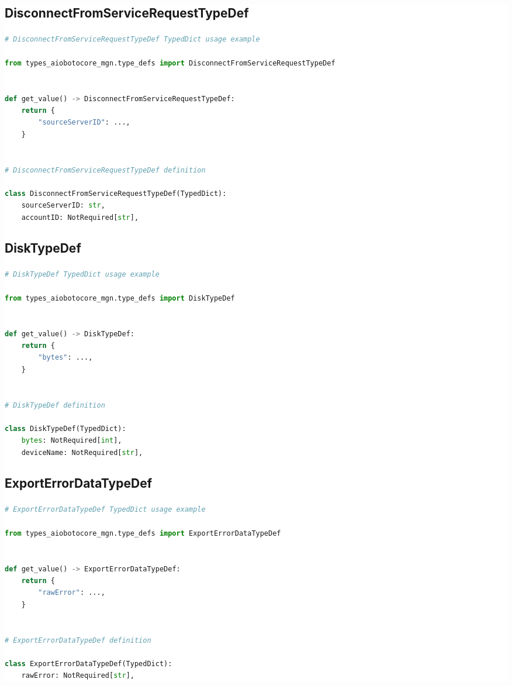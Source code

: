 ## DisconnectFromServiceRequestTypeDef

```python
# DisconnectFromServiceRequestTypeDef TypedDict usage example

from types_aiobotocore_mgn.type_defs import DisconnectFromServiceRequestTypeDef


def get_value() -> DisconnectFromServiceRequestTypeDef:
    return {
        "sourceServerID": ...,
    }


# DisconnectFromServiceRequestTypeDef definition

class DisconnectFromServiceRequestTypeDef(TypedDict):
    sourceServerID: str,
    accountID: NotRequired[str],
```

## DiskTypeDef

```python
# DiskTypeDef TypedDict usage example

from types_aiobotocore_mgn.type_defs import DiskTypeDef


def get_value() -> DiskTypeDef:
    return {
        "bytes": ...,
    }


# DiskTypeDef definition

class DiskTypeDef(TypedDict):
    bytes: NotRequired[int],
    deviceName: NotRequired[str],
```

## ExportErrorDataTypeDef

```python
# ExportErrorDataTypeDef TypedDict usage example

from types_aiobotocore_mgn.type_defs import ExportErrorDataTypeDef


def get_value() -> ExportErrorDataTypeDef:
    return {
        "rawError": ...,
    }


# ExportErrorDataTypeDef definition

class ExportErrorDataTypeDef(TypedDict):
    rawError: NotRequired[str],
```
